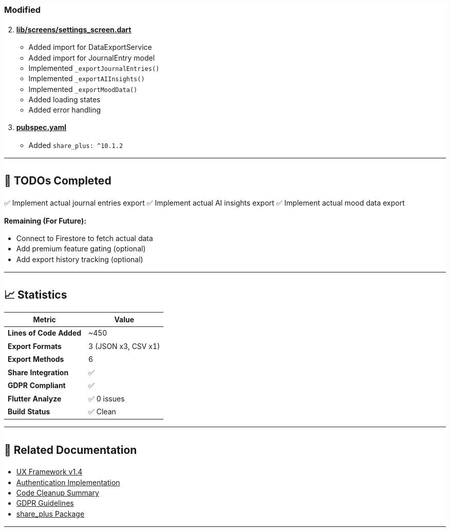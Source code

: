 ### Modified
2. **[lib/screens/settings_screen.dart](lib/screens/settings_screen.dart)**
   - Added import for DataExportService
   - Added import for JournalEntry model
   - Implemented `_exportJournalEntries()`
   - Implemented `_exportAIInsights()`
   - Implemented `_exportMoodData()`
   - Added loading states
   - Added error handling

3. **[pubspec.yaml](pubspec.yaml)**
   - Added `share_plus: ^10.1.2`

---

## 🎯 TODOs Completed

✅ Implement actual journal entries export
✅ Implement actual AI insights export
✅ Implement actual mood data export

**Remaining (For Future):**
- Connect to Firestore to fetch actual data
- Add premium feature gating (optional)
- Add export history tracking (optional)

---

## 📈 Statistics

| Metric | Value |
|--------|-------|
| **Lines of Code Added** | ~450 |
| **Export Formats** | 3 (JSON x3, CSV x1) |
| **Export Methods** | 6 |
| **Share Integration** | ✅ |
| **GDPR Compliant** | ✅ |
| **Flutter Analyze** | ✅ 0 issues |
| **Build Status** | ✅ Clean |

---

## 🔗 Related Documentation

- [UX Framework v1.4](UX/UX_odyseya_framework.md)
- [Authentication Implementation](AUTHENTICATION_IMPLEMENTATION_SUMMARY.md)
- [Code Cleanup Summary](CODE_CLEANUP_SUMMARY.md)
- [GDPR Guidelines](https://gdpr.eu/article-20-right-to-data-portability/)
- [share_plus Package](https://pub.dev/packages/share_plus)

---